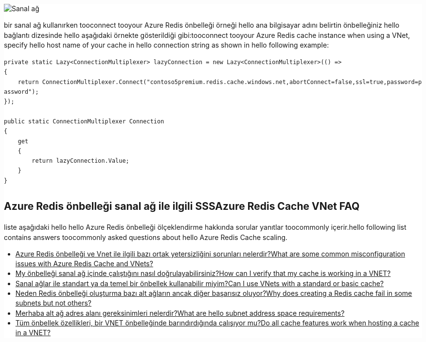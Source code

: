 ![Sanal ağ][redis-cache-vnet-info]

<span data-ttu-id="4ab7d-130">bir sanal ağ kullanırken tooconnect tooyour Azure Redis önbelleği örneği hello ana bilgisayar adını belirtin önbelleğiniz hello bağlantı dizesinde hello aşağıdaki örnekte gösterildiği gibi:</span><span class="sxs-lookup"><span data-stu-id="4ab7d-130">tooconnect tooyour Azure Redis cache instance when using a VNet, specify hello host name of your cache in hello connection string as shown in hello following example:</span></span>

    private static Lazy<ConnectionMultiplexer> lazyConnection = new Lazy<ConnectionMultiplexer>(() =>
    {
        return ConnectionMultiplexer.Connect("contoso5premium.redis.cache.windows.net,abortConnect=false,ssl=true,password=password");
    });

    public static ConnectionMultiplexer Connection
    {
        get
        {
            return lazyConnection.Value;
        }
    }

## <a name="azure-redis-cache-vnet-faq"></a><span data-ttu-id="4ab7d-131">Azure Redis önbelleği sanal ağ ile ilgili SSS</span><span class="sxs-lookup"><span data-stu-id="4ab7d-131">Azure Redis Cache VNet FAQ</span></span>
<span data-ttu-id="4ab7d-132">liste aşağıdaki hello hello Azure Redis önbelleği ölçeklendirme hakkında sorular yanıtlar toocommonly içerir.</span><span class="sxs-lookup"><span data-stu-id="4ab7d-132">hello following list contains answers toocommonly asked questions about hello Azure Redis Cache scaling.</span></span>

* [<span data-ttu-id="4ab7d-133">Azure Redis önbelleği ve Vnet ile ilgili bazı ortak yetersizliğini sorunları nelerdir?</span><span class="sxs-lookup"><span data-stu-id="4ab7d-133">What are some common misconfiguration issues with Azure Redis Cache and VNets?</span></span>](#what-are-some-common-misconfiguration-issues-with-azure-redis-cache-and-vnets)
* [<span data-ttu-id="4ab7d-134">My önbelleği sanal ağ içinde çalıştığını nasıl doğrulayabilirsiniz?</span><span class="sxs-lookup"><span data-stu-id="4ab7d-134">How can I verify that my cache is working in a VNET?</span></span>](#how-can-i-verify-that-my-cache-is-working-in-a-vnet)
* [<span data-ttu-id="4ab7d-135">Sanal ağlar ile standart ya da temel bir önbellek kullanabilir miyim?</span><span class="sxs-lookup"><span data-stu-id="4ab7d-135">Can I use VNets with a standard or basic cache?</span></span>](#can-i-use-vnets-with-a-standard-or-basic-cache)
* [<span data-ttu-id="4ab7d-136">Neden Redis önbelleği oluşturma bazı alt ağların ancak diğer başarısız oluyor?</span><span class="sxs-lookup"><span data-stu-id="4ab7d-136">Why does creating a Redis cache fail in some subnets but not others?</span></span>](#why-does-creating-a-redis-cache-fail-in-some-subnets-but-not-others)
* [<span data-ttu-id="4ab7d-137">Merhaba alt ağ adres alanı gereksinimleri nelerdir?</span><span class="sxs-lookup"><span data-stu-id="4ab7d-137">What are hello subnet address space requirements?</span></span>](#what-are-the-subnet-address-space-requirements)
* [<span data-ttu-id="4ab7d-138">Tüm önbellek özellikleri, bir VNET önbelleğinde barındırdığında çalışıyor mu?</span><span class="sxs-lookup"><span data-stu-id="4ab7d-138">Do all cache features work when hosting a cache in a VNET?</span></span>](#do-all-cache-features-work-when-hosting-a-cache-in-a-vnet)


[redis-cache-vnet]: ./media/cache-how-to-premium-vnet/redis-cache-vnet.png
[redis-cache-vnet-ip]: ./media/cache-how-to-premium-vnet/redis-cache-vnet-ip.png
[redis-cache-vnet-info]: ./media/cache-how-to-premium-vnet/redis-cache-vnet-info.png